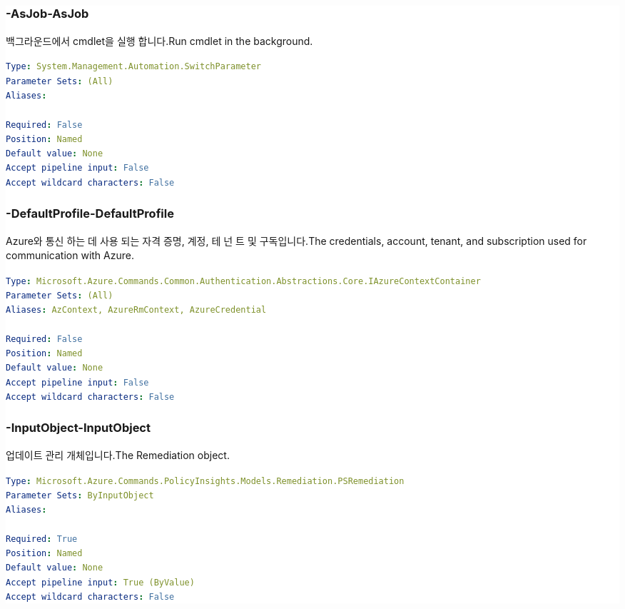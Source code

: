 ### <span data-ttu-id="5cdb1-117">-AsJob</span><span class="sxs-lookup"><span data-stu-id="5cdb1-117">-AsJob</span></span>
<span data-ttu-id="5cdb1-118">백그라운드에서 cmdlet을 실행 합니다.</span><span class="sxs-lookup"><span data-stu-id="5cdb1-118">Run cmdlet in the background.</span></span>

```yaml
Type: System.Management.Automation.SwitchParameter
Parameter Sets: (All)
Aliases:

Required: False
Position: Named
Default value: None
Accept pipeline input: False
Accept wildcard characters: False
```

### <span data-ttu-id="5cdb1-119">-DefaultProfile</span><span class="sxs-lookup"><span data-stu-id="5cdb1-119">-DefaultProfile</span></span>
<span data-ttu-id="5cdb1-120">Azure와 통신 하는 데 사용 되는 자격 증명, 계정, 테 넌 트 및 구독입니다.</span><span class="sxs-lookup"><span data-stu-id="5cdb1-120">The credentials, account, tenant, and subscription used for communication with Azure.</span></span>

```yaml
Type: Microsoft.Azure.Commands.Common.Authentication.Abstractions.Core.IAzureContextContainer
Parameter Sets: (All)
Aliases: AzContext, AzureRmContext, AzureCredential

Required: False
Position: Named
Default value: None
Accept pipeline input: False
Accept wildcard characters: False
```

### <span data-ttu-id="5cdb1-121">-InputObject</span><span class="sxs-lookup"><span data-stu-id="5cdb1-121">-InputObject</span></span>
<span data-ttu-id="5cdb1-122">업데이트 관리 개체입니다.</span><span class="sxs-lookup"><span data-stu-id="5cdb1-122">The Remediation object.</span></span>

```yaml
Type: Microsoft.Azure.Commands.PolicyInsights.Models.Remediation.PSRemediation
Parameter Sets: ByInputObject
Aliases:

Required: True
Position: Named
Default value: None
Accept pipeline input: True (ByValue)
Accept wildcard characters: False
```
